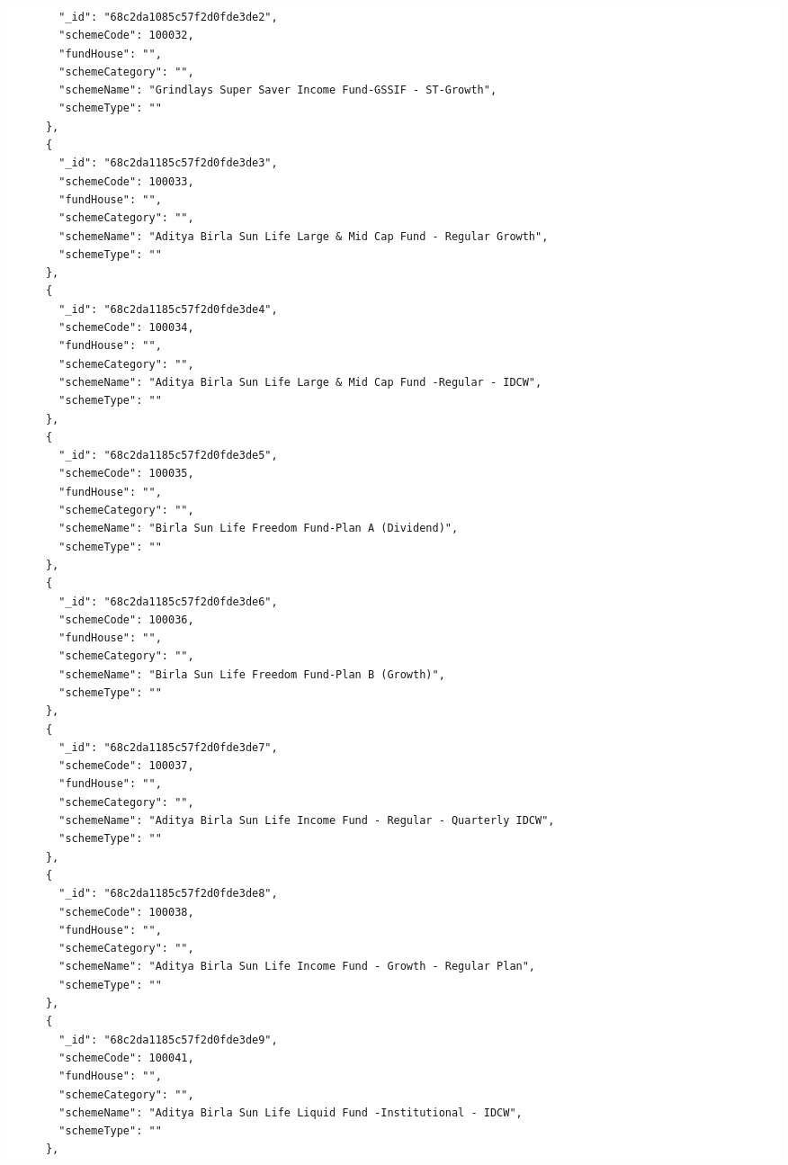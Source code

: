 ````
        "_id": "68c2da1085c57f2d0fde3de2",
        "schemeCode": 100032,
        "fundHouse": "",
        "schemeCategory": "",
        "schemeName": "Grindlays Super Saver Income Fund-GSSIF - ST-Growth",
        "schemeType": ""
      },
      {
        "_id": "68c2da1185c57f2d0fde3de3",
        "schemeCode": 100033,
        "fundHouse": "",
        "schemeCategory": "",
        "schemeName": "Aditya Birla Sun Life Large & Mid Cap Fund - Regular Growth",
        "schemeType": ""
      },
      {
        "_id": "68c2da1185c57f2d0fde3de4",
        "schemeCode": 100034,
        "fundHouse": "",
        "schemeCategory": "",
        "schemeName": "Aditya Birla Sun Life Large & Mid Cap Fund -Regular - IDCW",
        "schemeType": ""
      },
      {
        "_id": "68c2da1185c57f2d0fde3de5",
        "schemeCode": 100035,
        "fundHouse": "",
        "schemeCategory": "",
        "schemeName": "Birla Sun Life Freedom Fund-Plan A (Dividend)",
        "schemeType": ""
      },
      {
        "_id": "68c2da1185c57f2d0fde3de6",
        "schemeCode": 100036,
        "fundHouse": "",
        "schemeCategory": "",
        "schemeName": "Birla Sun Life Freedom Fund-Plan B (Growth)",
        "schemeType": ""
      },
      {
        "_id": "68c2da1185c57f2d0fde3de7",
        "schemeCode": 100037,
        "fundHouse": "",
        "schemeCategory": "",
        "schemeName": "Aditya Birla Sun Life Income Fund - Regular - Quarterly IDCW",
        "schemeType": ""
      },
      {
        "_id": "68c2da1185c57f2d0fde3de8",
        "schemeCode": 100038,
        "fundHouse": "",
        "schemeCategory": "",
        "schemeName": "Aditya Birla Sun Life Income Fund - Growth - Regular Plan",
        "schemeType": ""
      },
      {
        "_id": "68c2da1185c57f2d0fde3de9",
        "schemeCode": 100041,
        "fundHouse": "",
        "schemeCategory": "",
        "schemeName": "Aditya Birla Sun Life Liquid Fund -Institutional - IDCW",
        "schemeType": ""
      },
````